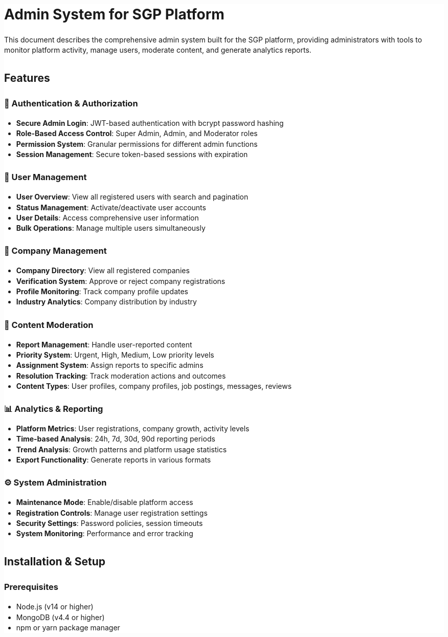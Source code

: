 # Admin System for SGP Platform

This document describes the comprehensive admin system built for the SGP platform, providing administrators with tools to monitor platform activity, manage users, moderate content, and generate analytics reports.

## Features

### 🔐 Authentication & Authorization
- **Secure Admin Login**: JWT-based authentication with bcrypt password hashing
- **Role-Based Access Control**: Super Admin, Admin, and Moderator roles
- **Permission System**: Granular permissions for different admin functions
- **Session Management**: Secure token-based sessions with expiration

### 👥 User Management
- **User Overview**: View all registered users with search and pagination
- **Status Management**: Activate/deactivate user accounts
- **User Details**: Access comprehensive user information
- **Bulk Operations**: Manage multiple users simultaneously

### 🏢 Company Management
- **Company Directory**: View all registered companies
- **Verification System**: Approve or reject company registrations
- **Profile Monitoring**: Track company profile updates
- **Industry Analytics**: Company distribution by industry

### 🚩 Content Moderation
- **Report Management**: Handle user-reported content
- **Priority System**: Urgent, High, Medium, Low priority levels
- **Assignment System**: Assign reports to specific admins
- **Resolution Tracking**: Track moderation actions and outcomes
- **Content Types**: User profiles, company profiles, job postings, messages, reviews

### 📊 Analytics & Reporting
- **Platform Metrics**: User registrations, company growth, activity levels
- **Time-based Analysis**: 24h, 7d, 30d, 90d reporting periods
- **Trend Analysis**: Growth patterns and platform usage statistics
- **Export Functionality**: Generate reports in various formats

### ⚙️ System Administration
- **Maintenance Mode**: Enable/disable platform access
- **Registration Controls**: Manage user registration settings
- **Security Settings**: Password policies, session timeouts
- **System Monitoring**: Performance and error tracking

## Installation & Setup

### Prerequisites
- Node.js (v14 or higher)
- MongoDB (v4.4 or higher)
- npm or yarn package manager
